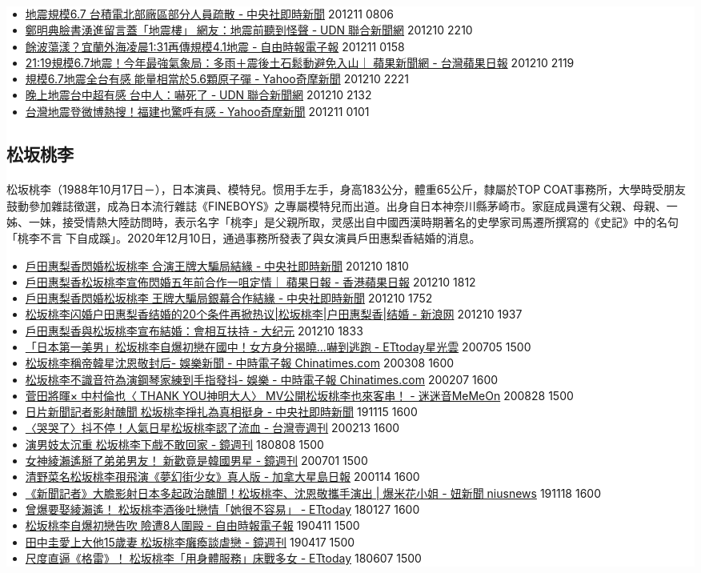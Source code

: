 - [地震規模6.7 台積電北部廠區部分人員疏散 - 中央社即時新聞](https://www.cna.com.tw/news/ahel/202012100386.aspx "地震規模6.7 台積電北部廠區部分人員疏散 - 中央社即時新聞") 201211 0806
- [鄭明典臉書湧進留言蓋「地震樓」 網友：地震前聽到怪聲 - UDN 聯合新聞網](https://udn.com/news/story/121855/5083065 "鄭明典臉書湧進留言蓋「地震樓」 網友：地震前聽到怪聲 - UDN 聯合新聞網") 201210 2210
- [餘波蕩漾？宜蘭外海凌晨1:31再傳規模4.1地震 - 自由時報電子報](https://news.ltn.com.tw/news/life/breakingnews/3378035 "餘波蕩漾？宜蘭外海凌晨1:31再傳規模4.1地震 - 自由時報電子報") 201211 0158
- [21:19規模6.7地震！今年最強氣象局：多雨＋震後土石鬆動避免入山｜ 蘋果新聞網 - 台灣蘋果日報](https://tw.appledaily.com/life/20201210/A3G3PXNDXNHZTFPAFDGTJ6CQEE/ "21:19規模6.7地震！今年最強氣象局：多雨＋震後土石鬆動避免入山｜ 蘋果新聞網 - 台灣蘋果日報") 201210 2119
- [規模6.7地震全台有感 能量相當於5.6顆原子彈 - Yahoo奇摩新聞](https://tw.news.yahoo.com/21-19%E8%A6%8F%E6%A8%A16-7%E5%9C%B0%E9%9C%87-%E5%8C%97%E5%B8%82%E5%B9%B3%E5%9D%87%E9%9C%87%E5%BA%A64%E7%B4%9A-%E6%9C%80%E5%A4%A7%E9%9C%87%E5%BA%A6%E5%9C%A8%E5%AE%9C%E8%98%AD-134153096.html "規模6.7地震全台有感 能量相當於5.6顆原子彈 - Yahoo奇摩新聞") 201210 2221
- [晚上地震台中超有感 台中人：嚇死了 - UDN 聯合新聞網](https://udn.com/news/story/121855/5082934 "晚上地震台中超有感 台中人：嚇死了 - UDN 聯合新聞網") 201210 2132
- [台灣地震登微博熱搜！福建也驚呼有感 - Yahoo奇摩新聞](https://tw.news.yahoo.com/%E5%8F%B0%E7%81%A3%E5%9C%B0%E9%9C%87%E7%99%BB%E5%BE%AE%E5%8D%9A%E7%86%B1%E6%90%9C-%E7%A6%8F%E5%BB%BA%E4%B9%9F%E9%A9%9A%E5%91%BC%E6%9C%89%E6%84%9F-165534129.html "台灣地震登微博熱搜！福建也驚呼有感 - Yahoo奇摩新聞") 201211 0101

## 松坂桃李

松坂桃李（1988年10月17日－），日本演員、模特兒。惯用手左手，身高183公分，體重65公斤，隸屬於TOP COAT事務所，大學時受朋友鼓動參加雜誌徵選，成為日本流行雜誌《FINEBOYS》之專屬模特兒而出道。出身自日本神奈川縣茅崎市。家庭成員還有父親、母親、一姊、一妹，接受情熱大陸訪問時，表示名字「桃李」是父親所取，灵感出自中國西漢時期著名的史學家司馬遷所撰寫的《史記》中的名句「桃李不言 下自成蹊」。2020年12月10日，通過事務所發表了與女演員戶田惠梨香結婚的消息。
- [戶田惠梨香閃婚松坂桃李 合演王牌大騙局結緣 - 中央社即時新聞](https://www.cna.com.tw/news/firstnews/202012105006.aspx "戶田惠梨香閃婚松坂桃李 合演王牌大騙局結緣 - 中央社即時新聞") 201210 1810
- [戶田惠梨香松坂桃李宣佈閃婚五年前合作一咀定情｜ 蘋果日報 - 香港蘋果日報](https://hk.appledaily.com/entertainment/20201210/SPIYCM3UFRC3ZFQVKBEPJQGZYQ/ "戶田惠梨香松坂桃李宣佈閃婚五年前合作一咀定情｜ 蘋果日報 - 香港蘋果日報") 201210 1812
- [戶田惠梨香閃婚松坂桃李 王牌大騙局銀幕合作結緣 - 中央社即時新聞](https://www.cna.com.tw/news/amov/202012105006.aspx "戶田惠梨香閃婚松坂桃李 王牌大騙局銀幕合作結緣 - 中央社即時新聞") 201210 1752
- [松坂桃李闪婚户田惠梨香结婚的20个条件再掀热议|松坂桃李|户田惠梨香|结婚 - 新浪网](https://ent.sina.com.cn/s/j/2020-12-10/doc-iiznctke5835896.shtml "松坂桃李闪婚户田惠梨香结婚的20个条件再掀热议|松坂桃李|户田惠梨香|结婚 - 新浪网") 201210 1937
- [戶田惠梨香與松坂桃李宣布結婚：會相互扶持 - 大纪元](https://www.epochtimes.com/gb/20/12/10/n12610375.htm "戶田惠梨香與松坂桃李宣布結婚：會相互扶持 - 大纪元") 201210 1833
- [「日本第一美男」松坂桃李自爆初戀在國中！女方身分揭曉...嚇到逃跑 - ETtoday星光雲](https://star.ettoday.net/news/1753269 "「日本第一美男」松坂桃李自爆初戀在國中！女方身分揭曉...嚇到逃跑 - ETtoday星光雲") 200705 1500
- [松坂桃李稱帝韓星沈恩敬封后- 娛樂新聞 - 中時電子報 Chinatimes.com](https://www.chinatimes.com/newspapers/20200308000663-260112 "松坂桃李稱帝韓星沈恩敬封后- 娛樂新聞 - 中時電子報 Chinatimes.com") 200308 1600
- [松坂桃李不識音符為演鋼琴家練到手指發抖- 娛樂 - 中時電子報 Chinatimes.com](https://www.chinatimes.com/realtimenews/20200207003424-260404 "松坂桃李不識音符為演鋼琴家練到手指發抖- 娛樂 - 中時電子報 Chinatimes.com") 200207 1600
- [菅田將暉× 中村倫也〈 THANK YOU神明大人〉 MV公開松坂桃李也來客串！ - 迷迷音MeMeOn](https://memeon-music.com/2020/08/28/suda-nakamura/ "菅田將暉× 中村倫也〈 THANK YOU神明大人〉 MV公開松坂桃李也來客串！ - 迷迷音MeMeOn") 200828 1500
- [日片新聞記者影射醜聞 松坂桃李掙扎為真相挺身 - 中央社即時新聞](https://www.cna.com.tw/news/amov/201911150288.aspx "日片新聞記者影射醜聞 松坂桃李掙扎為真相挺身 - 中央社即時新聞") 191115 1600
- [〈哭哭了〉抖不停！人氣日星松坂桃李認了流血 - 台灣壹週刊](https://tw.nextmgz.com/realtimenews/news/490994 "〈哭哭了〉抖不停！人氣日星松坂桃李認了流血 - 台灣壹週刊") 200213 1600
- [演男妓太沉重 松坂桃李下戲不敢回家 - 鏡週刊](https://www.mirrormedia.mg/story/20180808ent010/ "演男妓太沉重 松坂桃李下戲不敢回家 - 鏡週刊") 180808 1500
- [女神綾瀨遙掰了弟弟男友！ 新歡竟是韓國男星 - 鏡週刊](https://www.mirrormedia.mg/story/20200701insight005/ "女神綾瀨遙掰了弟弟男友！ 新歡竟是韓國男星 - 鏡週刊") 200701 1500
- [清野菜名松坂桃李孭飛演《夢幻街少女》真人版 - 加拿大星島日報](https://www.singtao.ca/4035715/2020-01-14/news-%E6%B8%85%E9%87%8E%E8%8F%9C%E5%90%8D%E3%80%80%E6%9D%BE%E5%9D%82%E6%A1%83%E6%9D%8E%E5%AD%AD%E9%A3%9B%E6%BC%94%E3%80%8A%E5%A4%A2%E5%B9%BB%E8%A1%97%E5%B0%91%E5%A5%B3%E3%80%8B%E7%9C%9F%E4%BA%BA%E7%89%88/ "清野菜名松坂桃李孭飛演《夢幻街少女》真人版 - 加拿大星島日報") 200114 1600
- [《新聞記者》大膽影射日本多起政治醜聞！松坂桃李、沈恩敬攜手演出 | 爆米花小姐 - 妞新聞 niusnews](https://www.niusnews.com/=P19r9cd5 "《新聞記者》大膽影射日本多起政治醜聞！松坂桃李、沈恩敬攜手演出 | 爆米花小姐 - 妞新聞 niusnews") 191118 1600
- [曾爆要娶綾瀨遙！ 松坂桃李酒後吐戀情「她很不容易」 - ETtoday](https://star.ettoday.net/news/1101816 "曾爆要娶綾瀨遙！ 松坂桃李酒後吐戀情「她很不容易」 - ETtoday") 180127 1600
- [松坂桃李自爆初戀告吹 險遭8人圍毆 - 自由時報電子報](https://ent.ltn.com.tw/news/paper/1280513 "松坂桃李自爆初戀告吹 險遭8人圍毆 - 自由時報電子報") 190411 1500
- [田中圭愛上大他15歲妻 松坂桃李癱瘓談虐戀 - 鏡週刊](https://www.mirrormedia.mg/story/20190417ent021/ "田中圭愛上大他15歲妻 松坂桃李癱瘓談虐戀 - 鏡週刊") 190417 1500
- [尺度直逼《格雷》！ 松坂桃李「用身體服務」床戰多女 - ETtoday](https://star.ettoday.net/news/1186360 "尺度直逼《格雷》！ 松坂桃李「用身體服務」床戰多女 - ETtoday") 180607 1500